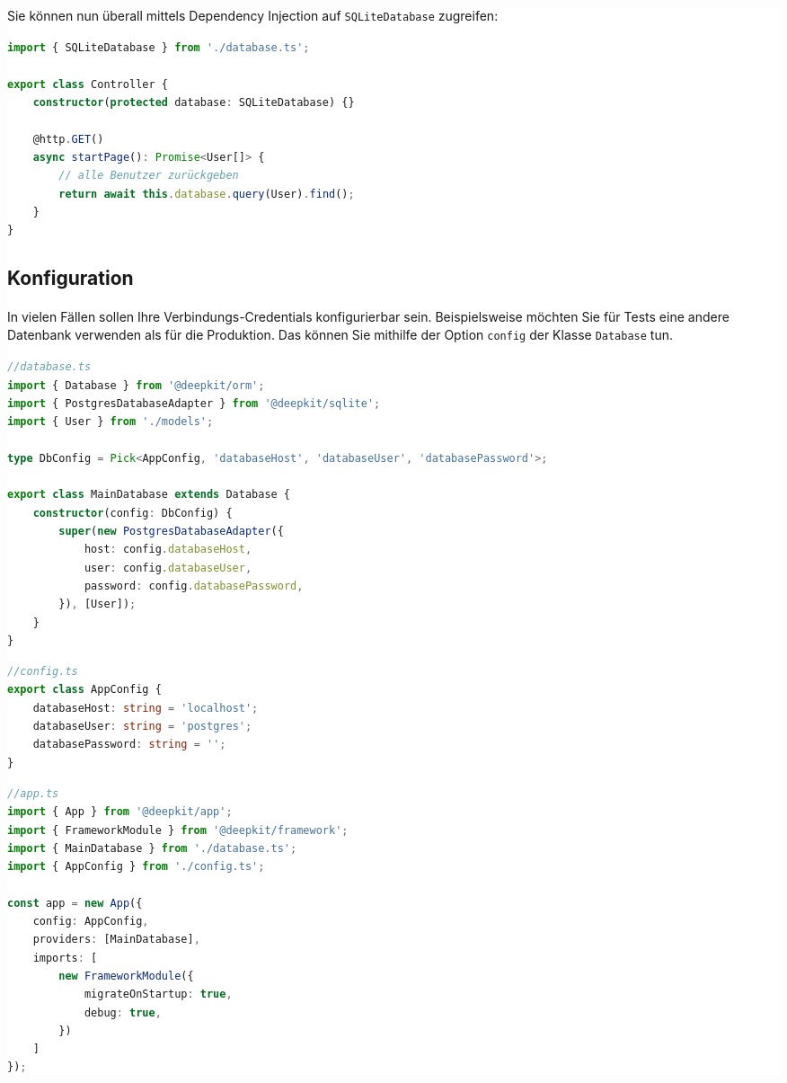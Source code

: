 Sie können nun überall mittels Dependency Injection auf `SQLiteDatabase` zugreifen:

```typescript
import { SQLiteDatabase } from './database.ts';

export class Controller {
    constructor(protected database: SQLiteDatabase) {}

    @http.GET()
    async startPage(): Promise<User[]> {
        // alle Benutzer zurückgeben
        return await this.database.query(User).find();
    }
}
```

## Konfiguration

In vielen Fällen sollen Ihre Verbindungs-Credentials konfigurierbar sein. Beispielsweise möchten Sie für Tests eine andere Datenbank verwenden als für die Produktion. Das können Sie mithilfe der Option `config` der Klasse `Database` tun.

```typescript
//database.ts
import { Database } from '@deepkit/orm';
import { PostgresDatabaseAdapter } from '@deepkit/sqlite';
import { User } from './models';

type DbConfig = Pick<AppConfig, 'databaseHost', 'databaseUser', 'databasePassword'>;

export class MainDatabase extends Database {
    constructor(config: DbConfig) {
        super(new PostgresDatabaseAdapter({
            host: config.databaseHost,
            user: config.databaseUser,
            password: config.databasePassword,
        }), [User]);
    }
}
```

```typescript
//config.ts
export class AppConfig {
    databaseHost: string = 'localhost';
    databaseUser: string = 'postgres';
    databasePassword: string = '';
}
```

```typescript
//app.ts
import { App } from '@deepkit/app';
import { FrameworkModule } from '@deepkit/framework';
import { MainDatabase } from './database.ts';
import { AppConfig } from './config.ts';

const app = new App({
    config: AppConfig,
    providers: [MainDatabase],
    imports: [
        new FrameworkModule({
            migrateOnStartup: true,
            debug: true,
        })
    ]
});
```